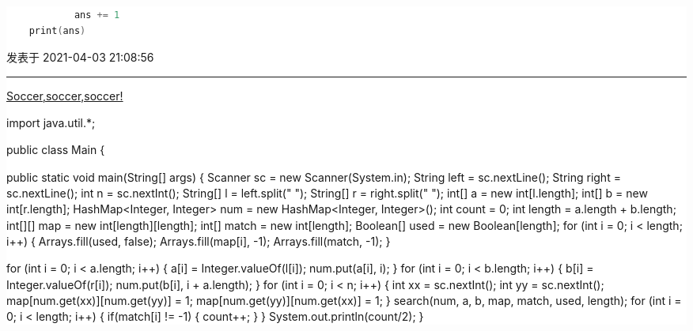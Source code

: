 ```cpp
            ans += 1
    print(ans)

```

发表于 2021-04-03 21:08:56

* * *

[Soccer,soccer,soccer!](https://www.nowcoder.com/profile/396822396)

import java.util.*;

public class Main
{

public static void main(String[] args)
{
Scanner sc = new Scanner(System.in);
String left = sc.nextLine();
String right = sc.nextLine();
int n = sc.nextInt();
String[] l = left.split(" ");
String[] r = right.split(" ");
int[] a = new int[l.length];
int[] b = new int[r.length];
HashMap<Integer, Integer> num = new HashMap<Integer, Integer>();
int count = 0;
int length = a.length + b.length;
int[][] map = new int[length][length];
int[] match = new int[length];
Boolean[] used = new Boolean[length];
for (int i = 0; i < length; i++)
{
Arrays.fill(used, false);
Arrays.fill(map[i], -1);
Arrays.fill(match, -1);
}

for (int i = 0; i < a.length; i++)
{
a[i] = Integer.valueOf(l[i]);
num.put(a[i], i);
}
for (int i = 0; i < b.length; i++)
{
b[i] = Integer.valueOf(r[i]);
num.put(b[i], i + a.length);
}
for (int i = 0; i < n; i++)
{
int xx = sc.nextInt();
int yy = sc.nextInt();
map[num.get(xx)][num.get(yy)] = 1;
map[num.get(yy)][num.get(xx)] = 1;
}
search(num, a, b, map, match, used, length);
for (int i = 0; i < length; i++)
{
if(match[i] != -1)
{
count++;
}
}
System.out.println(count/2);
}
